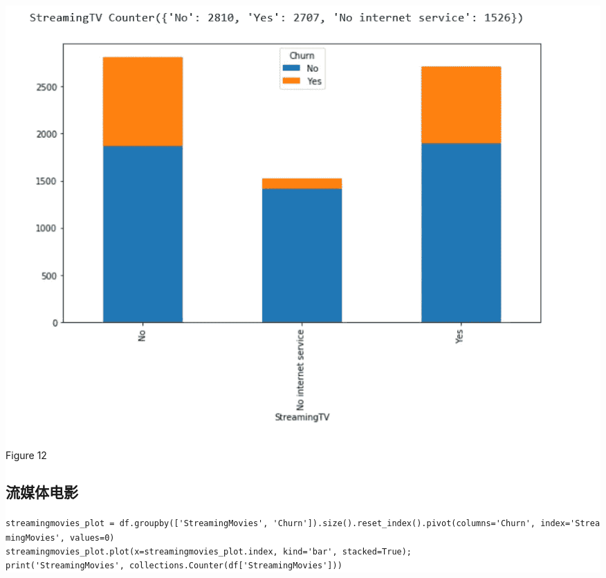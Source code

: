 ![](img/9f8703835761c0ae2381b8720d5824b8.png)

Figure 12

## **流媒体电影**

```
streamingmovies_plot = df.groupby(['StreamingMovies', 'Churn']).size().reset_index().pivot(columns='Churn', index='StreamingMovies', values=0)
streamingmovies_plot.plot(x=streamingmovies_plot.index, kind='bar', stacked=True);
print('StreamingMovies', collections.Counter(df['StreamingMovies']))
```
